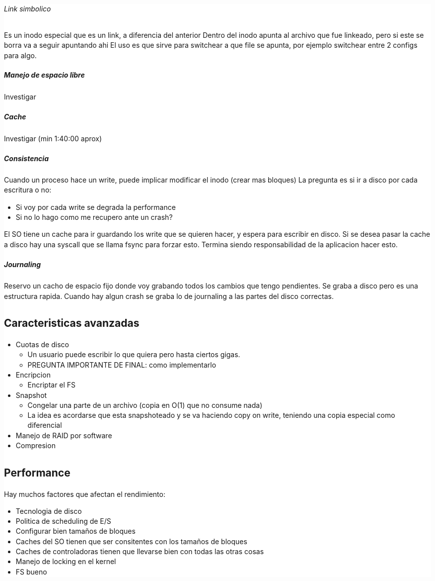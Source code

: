 ###### Link simbolico
Es un inodo especial que es un link, a diferencia del anterior
Dentro del inodo apunta al archivo que fue linkeado, pero si este se borra va a seguir apuntando ahi
El uso es que sirve para switchear a que file se apunta, por ejemplo switchear entre 2 configs para algo.

##### Manejo de espacio libre

Investigar

##### Cache

Investigar (min 1:40:00 aprox)

##### Consistencia
Cuando un proceso hace un write, puede implicar modificar el inodo (crear mas bloques)
La pregunta es si ir a disco por cada escritura o no:
- Si voy por cada write se degrada la performance
- Si no lo hago como me recupero ante un crash?

El SO tiene un cache para ir guardando los write que se quieren hacer, y espera para escribir en disco. 
Si se desea pasar la cache a disco hay una syscall que se llama fsync para forzar esto.
Termina siendo responsabilidad de la aplicacion hacer esto.

##### Journaling

Reservo un cacho de espacio fijo donde voy grabando todos los cambios que tengo pendientes. Se graba a disco pero es una estructura rapida. Cuando hay algun crash se graba lo de journaling a las partes del disco correctas.

## Caracteristicas avanzadas

- Cuotas de disco
  - Un usuario puede escribir lo que quiera pero hasta ciertos gigas.
  - PREGUNTA IMPORTANTE DE FINAL: como implementarlo
- Encripcion
  - Encriptar el FS
- Snapshot
  - Congelar una parte de un archivo (copia en O(1) que no consume nada)
  - La idea es acordarse que esta snapshoteado y se va haciendo copy on write, teniendo una copia especial como diferencial
- Manejo de RAID por software
- Compresion

## Performance
Hay muchos factores que afectan el rendimiento:
- Tecnologia de disco
- Politica de scheduling de E/S
- Configurar bien tamaños de bloques
- Caches del SO tienen que ser consitentes con los tamaños de bloques
- Caches de controladoras tienen que llevarse bien con todas las otras cosas
- Manejo de locking en el kernel
- FS bueno
